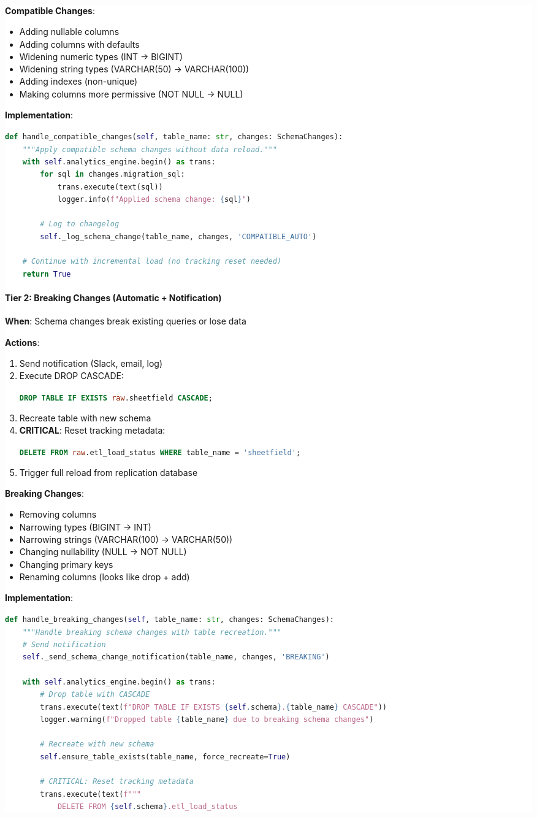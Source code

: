 **Compatible Changes**:
- Adding nullable columns
- Adding columns with defaults
- Widening numeric types (INT → BIGINT)
- Widening string types (VARCHAR(50) → VARCHAR(100))
- Adding indexes (non-unique)
- Making columns more permissive (NOT NULL → NULL)

**Implementation**:
```python
def handle_compatible_changes(self, table_name: str, changes: SchemaChanges):
    """Apply compatible schema changes without data reload."""
    with self.analytics_engine.begin() as trans:
        for sql in changes.migration_sql:
            trans.execute(text(sql))
            logger.info(f"Applied schema change: {sql}")
        
        # Log to changelog
        self._log_schema_change(table_name, changes, 'COMPATIBLE_AUTO')
        
    # Continue with incremental load (no tracking reset needed)
    return True
```

#### Tier 2: Breaking Changes (Automatic + Notification)

**When**: Schema changes break existing queries or lose data

**Actions**:
1. Send notification (Slack, email, log)
2. Execute DROP CASCADE:
   ```sql
   DROP TABLE IF EXISTS raw.sheetfield CASCADE;
   ```
3. Recreate table with new schema
4. **CRITICAL**: Reset tracking metadata:
   ```sql
   DELETE FROM raw.etl_load_status WHERE table_name = 'sheetfield';
   ```
5. Trigger full reload from replication database

**Breaking Changes**:
- Removing columns
- Narrowing types (BIGINT → INT)
- Narrowing strings (VARCHAR(100) → VARCHAR(50))
- Changing nullability (NULL → NOT NULL)
- Changing primary keys
- Renaming columns (looks like drop + add)

**Implementation**:
```python
def handle_breaking_changes(self, table_name: str, changes: SchemaChanges):
    """Handle breaking schema changes with table recreation."""
    # Send notification
    self._send_schema_change_notification(table_name, changes, 'BREAKING')
    
    with self.analytics_engine.begin() as trans:
        # Drop table with CASCADE
        trans.execute(text(f"DROP TABLE IF EXISTS {self.schema}.{table_name} CASCADE"))
        logger.warning(f"Dropped table {table_name} due to breaking schema changes")
        
        # Recreate with new schema
        self.ensure_table_exists(table_name, force_recreate=True)
        
        # CRITICAL: Reset tracking metadata
        trans.execute(text(f"""
            DELETE FROM {self.schema}.etl_load_status 
```